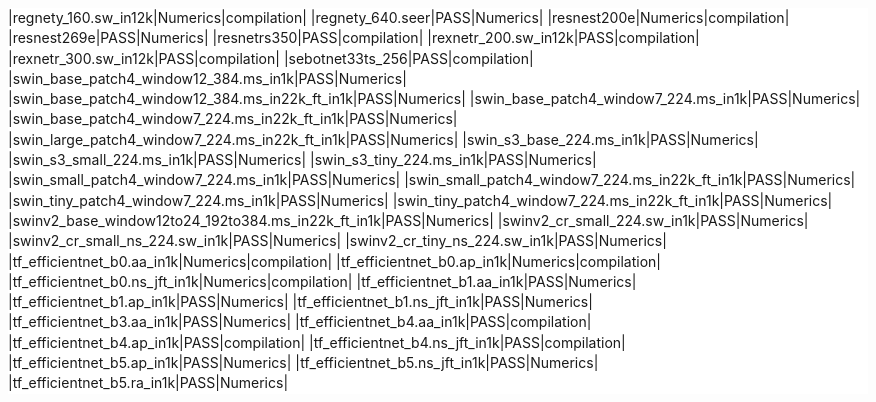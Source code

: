 |regnety_160.sw_in12k|Numerics|compilation|
|regnety_640.seer|PASS|Numerics|
|resnest200e|Numerics|compilation|
|resnest269e|PASS|Numerics|
|resnetrs350|PASS|compilation|
|rexnetr_200.sw_in12k|PASS|compilation|
|rexnetr_300.sw_in12k|PASS|compilation|
|sebotnet33ts_256|PASS|compilation|
|swin_base_patch4_window12_384.ms_in1k|PASS|Numerics|
|swin_base_patch4_window12_384.ms_in22k_ft_in1k|PASS|Numerics|
|swin_base_patch4_window7_224.ms_in1k|PASS|Numerics|
|swin_base_patch4_window7_224.ms_in22k_ft_in1k|PASS|Numerics|
|swin_large_patch4_window7_224.ms_in22k_ft_in1k|PASS|Numerics|
|swin_s3_base_224.ms_in1k|PASS|Numerics|
|swin_s3_small_224.ms_in1k|PASS|Numerics|
|swin_s3_tiny_224.ms_in1k|PASS|Numerics|
|swin_small_patch4_window7_224.ms_in1k|PASS|Numerics|
|swin_small_patch4_window7_224.ms_in22k_ft_in1k|PASS|Numerics|
|swin_tiny_patch4_window7_224.ms_in1k|PASS|Numerics|
|swin_tiny_patch4_window7_224.ms_in22k_ft_in1k|PASS|Numerics|
|swinv2_base_window12to24_192to384.ms_in22k_ft_in1k|PASS|Numerics|
|swinv2_cr_small_224.sw_in1k|PASS|Numerics|
|swinv2_cr_small_ns_224.sw_in1k|PASS|Numerics|
|swinv2_cr_tiny_ns_224.sw_in1k|PASS|Numerics|
|tf_efficientnet_b0.aa_in1k|Numerics|compilation|
|tf_efficientnet_b0.ap_in1k|Numerics|compilation|
|tf_efficientnet_b0.ns_jft_in1k|Numerics|compilation|
|tf_efficientnet_b1.aa_in1k|PASS|Numerics|
|tf_efficientnet_b1.ap_in1k|PASS|Numerics|
|tf_efficientnet_b1.ns_jft_in1k|PASS|Numerics|
|tf_efficientnet_b3.aa_in1k|PASS|Numerics|
|tf_efficientnet_b4.aa_in1k|PASS|compilation|
|tf_efficientnet_b4.ap_in1k|PASS|compilation|
|tf_efficientnet_b4.ns_jft_in1k|PASS|compilation|
|tf_efficientnet_b5.ap_in1k|PASS|Numerics|
|tf_efficientnet_b5.ns_jft_in1k|PASS|Numerics|
|tf_efficientnet_b5.ra_in1k|PASS|Numerics|
